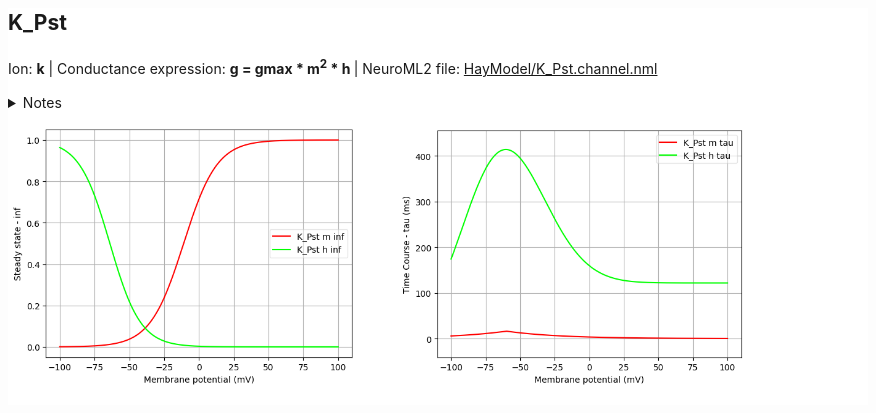 <h2 id="K_Pst">K_Pst</h2>

Ion: <b>k</b> |
Conductance expression: <b>g = gmax * m<sup>2</sup> * h </b> |
NeuroML2 file: <a href="../HayModel/K_Pst.channel.nml">HayModel/K_Pst.channel.nml</a></div>
<details><summary>Notes</summary></details>

<div><a href="imgs/Hay2011L5bPyramidalCellK_Pst.inf.png"><img alt="K_Pst steady state" src="imgs/Hay2011L5bPyramidalCellK_Pst.inf.png" width="350" style="padding:10px 35px 10px 0px"/></a>
<a href="imgs/Hay2011L5bPyramidalCellK_Pst.tau.png"><img alt="K_Pst time course" src="imgs/Hay2011L5bPyramidalCellK_Pst.tau.png" width="350" style="padding:10px 10px 10px 0px"/></a>
</div>
</div>
